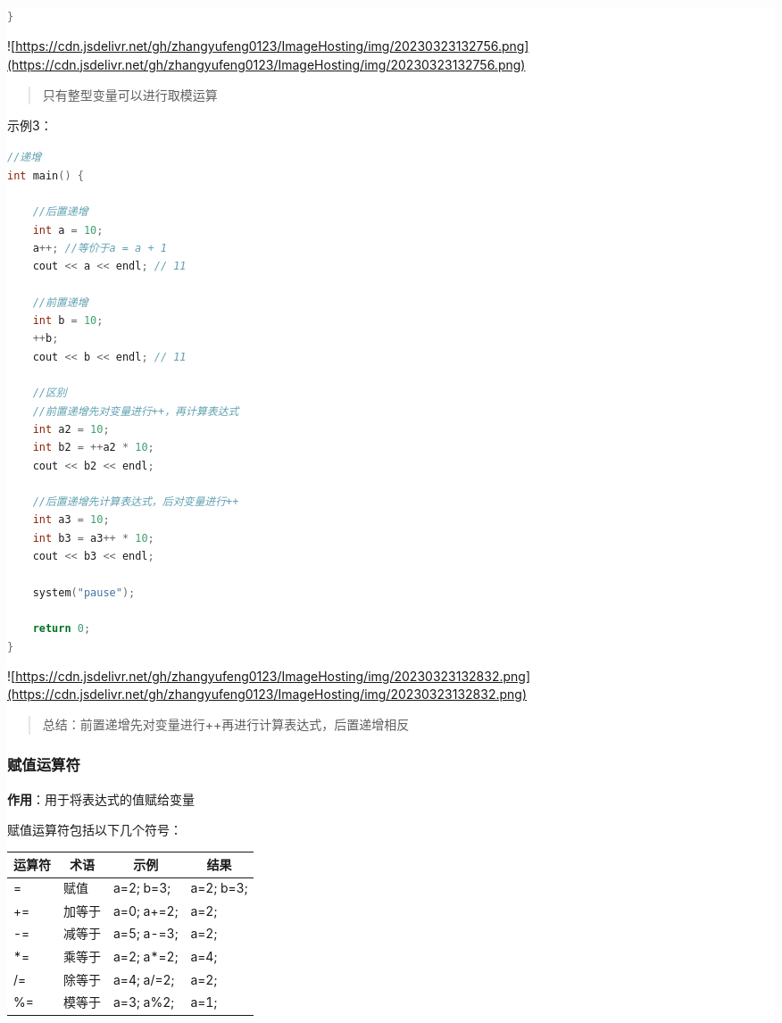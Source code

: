 ```cpp
}
```

![https://cdn.jsdelivr.net/gh/zhangyufeng0123/ImageHosting/img/20230323132756.png](https://cdn.jsdelivr.net/gh/zhangyufeng0123/ImageHosting/img/20230323132756.png)

> 只有整型变量可以进行取模运算
> 

示例3：

```cpp
//递增
int main() {

	//后置递增
	int a = 10;
	a++; //等价于a = a + 1
	cout << a << endl; // 11

	//前置递增
	int b = 10;
	++b;
	cout << b << endl; // 11

	//区别
	//前置递增先对变量进行++，再计算表达式
	int a2 = 10;
	int b2 = ++a2 * 10;
	cout << b2 << endl;

	//后置递增先计算表达式，后对变量进行++
	int a3 = 10;
	int b3 = a3++ * 10;
	cout << b3 << endl;

	system("pause");

	return 0;
}
```

![https://cdn.jsdelivr.net/gh/zhangyufeng0123/ImageHosting/img/20230323132832.png](https://cdn.jsdelivr.net/gh/zhangyufeng0123/ImageHosting/img/20230323132832.png)

> 总结：前置递增先对变量进行++再进行计算表达式，后置递增相反
> 

### 赋值运算符

**作用**：用于将表达式的值赋给变量

赋值运算符包括以下几个符号：

| 运算符 | 术语 | 示例 | 结果 |
| --- | --- | --- | --- |
| = | 赋值 | a=2; b=3; | a=2; b=3; |
| += | 加等于 | a=0; a+=2; | a=2; |
| -= | 减等于 | a=5; a-=3; | a=2; |
| *= | 乘等于 | a=2; a*=2; | a=4; |
| /= | 除等于 | a=4; a/=2; | a=2; |
| %= | 模等于 | a=3; a%2; | a=1; |
